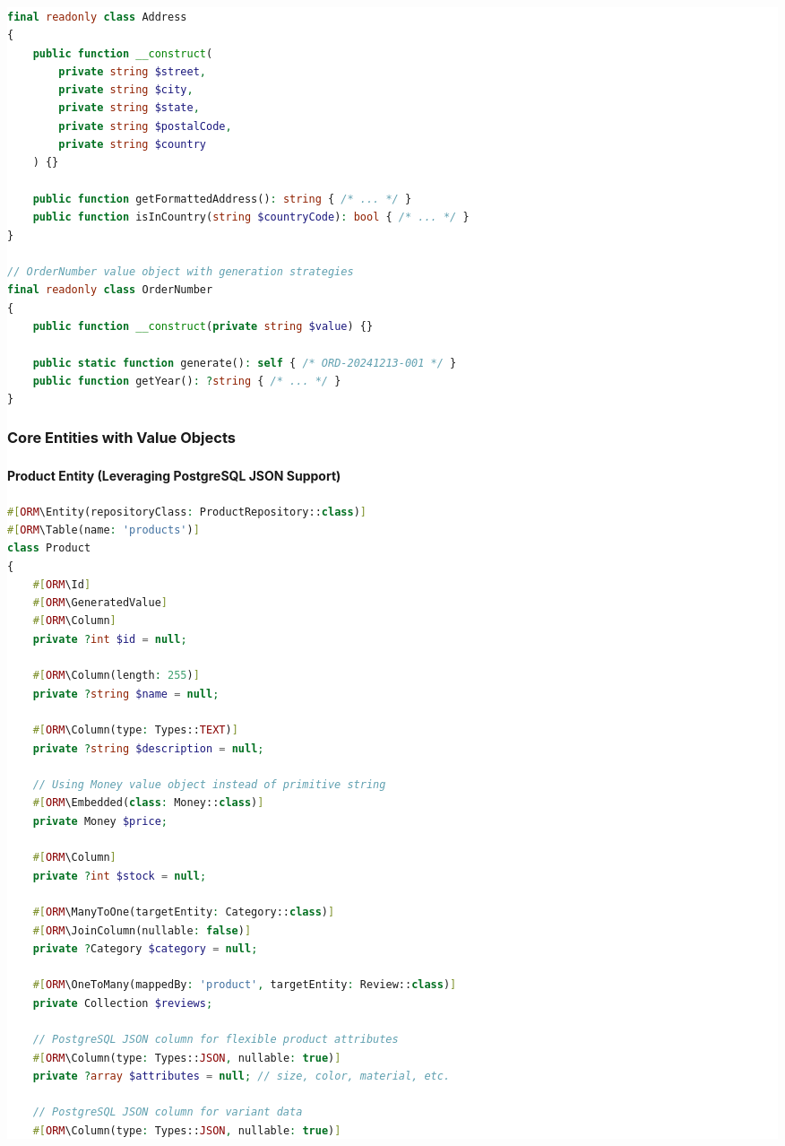 ```php
final readonly class Address
{
    public function __construct(
        private string $street,
        private string $city,
        private string $state,
        private string $postalCode,
        private string $country
    ) {}
    
    public function getFormattedAddress(): string { /* ... */ }
    public function isInCountry(string $countryCode): bool { /* ... */ }
}

// OrderNumber value object with generation strategies
final readonly class OrderNumber
{
    public function __construct(private string $value) {}
    
    public static function generate(): self { /* ORD-20241213-001 */ }
    public function getYear(): ?string { /* ... */ }
}
```

### Core Entities with Value Objects

#### Product Entity (Leveraging PostgreSQL JSON Support)
```php
#[ORM\Entity(repositoryClass: ProductRepository::class)]
#[ORM\Table(name: 'products')]
class Product
{
    #[ORM\Id]
    #[ORM\GeneratedValue]
    #[ORM\Column]
    private ?int $id = null;
    
    #[ORM\Column(length: 255)]
    private ?string $name = null;
    
    #[ORM\Column(type: Types::TEXT)]
    private ?string $description = null;
    
    // Using Money value object instead of primitive string
    #[ORM\Embedded(class: Money::class)]
    private Money $price;
    
    #[ORM\Column]
    private ?int $stock = null;
    
    #[ORM\ManyToOne(targetEntity: Category::class)]
    #[ORM\JoinColumn(nullable: false)]
    private ?Category $category = null;
    
    #[ORM\OneToMany(mappedBy: 'product', targetEntity: Review::class)]
    private Collection $reviews;
    
    // PostgreSQL JSON column for flexible product attributes
    #[ORM\Column(type: Types::JSON, nullable: true)]
    private ?array $attributes = null; // size, color, material, etc.
    
    // PostgreSQL JSON column for variant data
    #[ORM\Column(type: Types::JSON, nullable: true)]
```